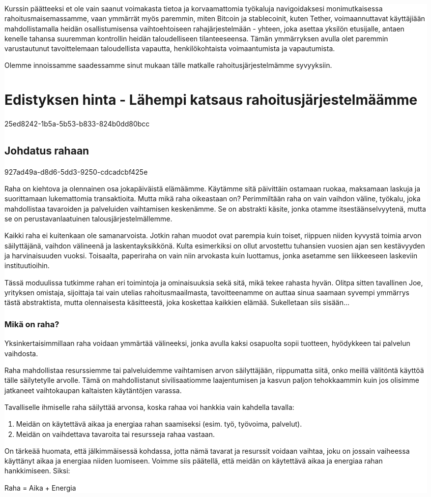 Kurssin päätteeksi et ole vain saanut voimakasta tietoa ja korvaamattomia työkaluja navigoidaksesi monimutkaisessa rahoitusmaisemassamme, vaan ymmärrät myös paremmin, miten Bitcoin ja stablecoinit, kuten Tether, voimaannuttavat käyttäjiään mahdollistamalla heidän osallistumisensa vaihtoehtoiseen rahajärjestelmään - yhteen, joka asettaa yksilön etusijalle, antaen kenelle tahansa suuremman kontrollin heidän taloudelliseen tilanteeseensa. Tämän ymmärryksen avulla olet paremmin varustautunut tavoittelemaan taloudellista vapautta, henkilökohtaista voimaantumista ja vapautumista.

Olemme innoissamme saadessamme sinut mukaan tälle matkalle rahoitusjärjestelmämme syvyyksiin.

# Edistyksen hinta - Lähempi katsaus rahoitusjärjestelmäämme
<partId>25ed8242-1b5a-5b53-b833-824b0dd80bcc</partId>

## Johdatus rahaan
<chapterId>927ad49a-d8d6-5dd3-9250-cdcadcbf425e</chapterId>

Raha on kiehtova ja olennainen osa jokapäiväistä elämäämme. Käytämme sitä päivittäin ostamaan ruokaa, maksamaan laskuja ja suorittamaan lukemattomia transaktioita. Mutta mikä raha oikeastaan on? Perimmiltään raha on vain vaihdon väline, työkalu, joka mahdollistaa tavaroiden ja palveluiden vaihtamisen keskenämme. Se on abstrakti käsite, jonka otamme itsestäänselvyytenä, mutta se on perustavanlaatuinen talousjärjestelmällemme.

Kaikki raha ei kuitenkaan ole samanarvoista. Jotkin rahan muodot ovat parempia kuin toiset, riippuen niiden kyvystä toimia arvon säilyttäjänä, vaihdon välineenä ja laskentayksikkönä. Kulta esimerkiksi on ollut arvostettu tuhansien vuosien ajan sen kestävyyden ja harvinaisuuden vuoksi. Toisaalta, paperiraha on vain niin arvokasta kuin luottamus, jonka asetamme sen liikkeeseen laskeviin instituutioihin.

Tässä moduulissa tutkimme rahan eri toimintoja ja ominaisuuksia sekä sitä, mikä tekee rahasta hyvän. Olitpa sitten tavallinen Joe, yrityksen omistaja, sijoittaja tai vain utelias rahoitusmaailmasta, tavoitteenamme on auttaa sinua saamaan syvempi ymmärrys tästä abstraktista, mutta olennaisesta käsitteestä, joka koskettaa kaikkien elämää. Sukelletaan siis sisään...

### Mikä on raha?

Yksinkertaisimmillaan raha voidaan ymmärtää välineeksi, jonka avulla kaksi osapuolta sopii tuotteen, hyödykkeen tai palvelun vaihdosta.

Raha mahdollistaa resurssiemme tai palveluidemme vaihtamisen arvon säilyttäjään, riippumatta siitä, onko meillä välitöntä käyttöä tälle säilytetylle arvolle. Tämä on mahdollistanut sivilisaatiomme laajentumisen ja kasvun paljon tehokkaammin kuin jos olisimme jatkaneet vaihtokaupan kaltaisten käytäntöjen varassa.

Tavalliselle ihmiselle raha säilyttää arvonsa, koska rahaa voi hankkia vain kahdella tavalla:

1. Meidän on käytettävä aikaa ja energiaa rahan saamiseksi (esim. työ, työvoima, palvelut).
2. Meidän on vaihdettava tavaroita tai resursseja rahaa vastaan.

On tärkeää huomata, että jälkimmäisessä kohdassa, jotta nämä tavarat ja resurssit voidaan vaihtaa, joku on jossain vaiheessa käyttänyt aikaa ja energiaa niiden luomiseen. Voimme siis päätellä, että meidän on käytettävä aikaa ja energiaa rahan hankkimiseen. Siksi:

Raha = Aika + Energia
